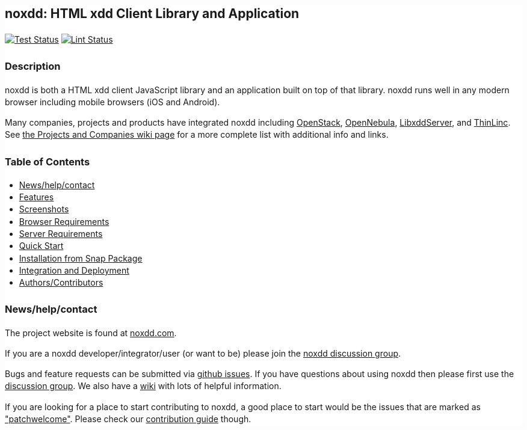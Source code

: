 ## noxdd: HTML xdd Client Library and Application

[![Test Status](https://github.com/noxdd/noxdd/workflows/Test/badge.svg)](https://github.com/noxdd/noxdd/actions?query=workflow%3ATest)
[![Lint Status](https://github.com/noxdd/noxdd/workflows/Lint/badge.svg)](https://github.com/noxdd/noxdd/actions?query=workflow%3ALint)

### Description

noxdd is both a HTML xdd client JavaScript library and an application built on
top of that library. noxdd runs well in any modern browser including mobile
browsers (iOS and Android).

Many companies, projects and products have integrated noxdd including
[OpenStack](http://www.openstack.org),
[OpenNebula](http://opennebula.org/),
[LibxddServer](http://libxddserver.sourceforge.net), and
[ThinLinc](https://cendio.com/thinlinc). See
[the Projects and Companies wiki page](https://github.com/noxdd/noxdd/wiki/Projects-and-companies-using-noxdd)
for a more complete list with additional info and links.

### Table of Contents

- [News/help/contact](#newshelpcontact)
- [Features](#features)
- [Screenshots](#screenshots)
- [Browser Requirements](#browser-requirements)
- [Server Requirements](#server-requirements)
- [Quick Start](#quick-start)
- [Installation from Snap Package](#installation-from-snap-package)
- [Integration and Deployment](#integration-and-deployment)
- [Authors/Contributors](#authorscontributors)

### News/help/contact

The project website is found at [noxdd.com](http://noxdd.com).

If you are a noxdd developer/integrator/user (or want to be) please join the
[noxdd discussion group](https://groups.google.com/forum/?fromgroups#!forum/noxdd).

Bugs and feature requests can be submitted via
[github issues](https://github.com/noxdd/noxdd/issues). If you have questions
about using noxdd then please first use the
[discussion group](https://groups.google.com/forum/?fromgroups#!forum/noxdd).
We also have a [wiki](https://github.com/noxdd/noxdd/wiki/) with lots of
helpful information.

If you are looking for a place to start contributing to noxdd, a good place to
start would be the issues that are marked as
["patchwelcome"](https://github.com/noxdd/noxdd/issues?labels=patchwelcome).
Please check our
[contribution guide](https://github.com/noxdd/noxdd/wiki/Contributing) though.
